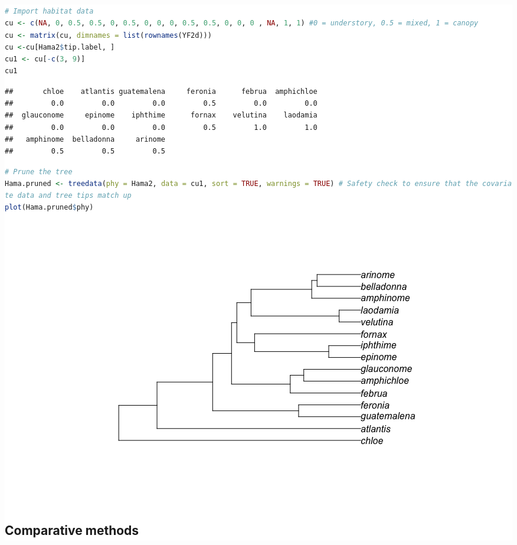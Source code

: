 ```r
# Import habitat data
cu <- c(NA, 0, 0.5, 0.5, 0, 0.5, 0, 0, 0, 0.5, 0.5, 0, 0, 0 , NA, 1, 1) #0 = understory, 0.5 = mixed, 1 = canopy
cu <- matrix(cu, dimnames = list(rownames(YF2d)))
cu <-cu[Hama2$tip.label, ]
cu1 <- cu[-c(3, 9)]
cu1
```

```
##       chloe    atlantis guatemalena     feronia      februa  amphichloe 
##         0.0         0.0         0.0         0.5         0.0         0.0 
##  glauconome     epinome    iphthime      fornax    velutina    laodamia 
##         0.0         0.0         0.0         0.5         1.0         1.0 
##   amphinome  belladonna     arinome 
##         0.5         0.5         0.5
```

```r
# Prune the tree
Hama.pruned <- treedata(phy = Hama2, data = cu1, sort = TRUE, warnings = TRUE) # Safety check to ensure that the covariate data and tree tips match up
plot(Hama.pruned$phy)
```

<img src="Hamadryas_code_files/figure-html/covariate_data-2.png" style="display: block; margin: auto;" />

## Comparative methods
